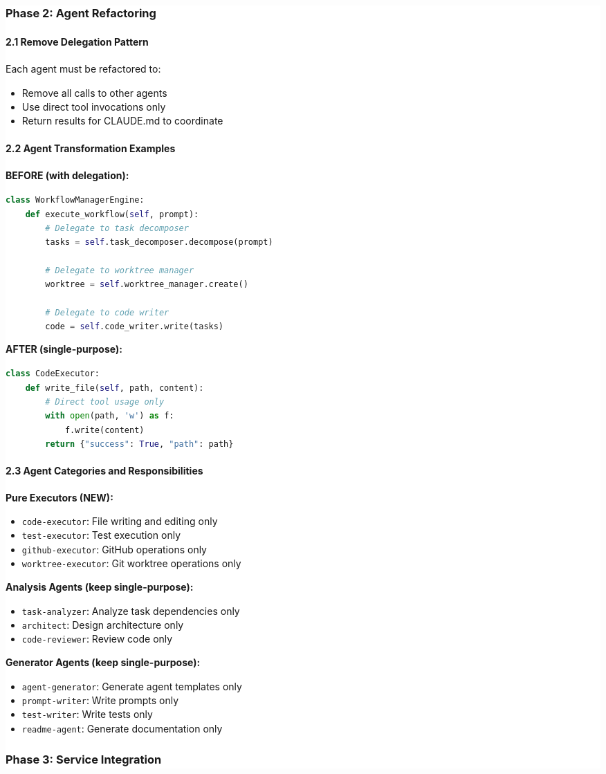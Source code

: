 ### Phase 2: Agent Refactoring

#### 2.1 Remove Delegation Pattern
Each agent must be refactored to:
- Remove all calls to other agents
- Use direct tool invocations only
- Return results for CLAUDE.md to coordinate

#### 2.2 Agent Transformation Examples

**BEFORE (with delegation):**
```python
class WorkflowManagerEngine:
    def execute_workflow(self, prompt):
        # Delegate to task decomposer
        tasks = self.task_decomposer.decompose(prompt)
        
        # Delegate to worktree manager
        worktree = self.worktree_manager.create()
        
        # Delegate to code writer
        code = self.code_writer.write(tasks)
```

**AFTER (single-purpose):**
```python
class CodeExecutor:
    def write_file(self, path, content):
        # Direct tool usage only
        with open(path, 'w') as f:
            f.write(content)
        return {"success": True, "path": path}
```

#### 2.3 Agent Categories and Responsibilities

**Pure Executors (NEW):**
- `code-executor`: File writing and editing only
- `test-executor`: Test execution only  
- `github-executor`: GitHub operations only
- `worktree-executor`: Git worktree operations only

**Analysis Agents (keep single-purpose):**
- `task-analyzer`: Analyze task dependencies only
- `architect`: Design architecture only
- `code-reviewer`: Review code only

**Generator Agents (keep single-purpose):**
- `agent-generator`: Generate agent templates only
- `prompt-writer`: Write prompts only
- `test-writer`: Write tests only
- `readme-agent`: Generate documentation only

### Phase 3: Service Integration
